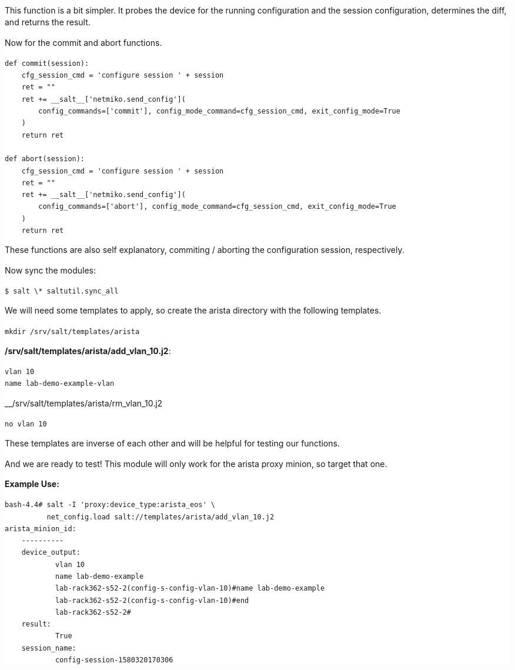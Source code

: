 This function is a bit simpler. It probes the device for the running configuration and the session configuration, determines the diff, and returns the result.

Now for the commit and abort functions.

```
def commit(session):
    cfg_session_cmd = 'configure session ' + session
    ret = ""
    ret += __salt__['netmiko.send_config'](
        config_commands=['commit'], config_mode_command=cfg_session_cmd, exit_config_mode=True
    )
    return ret

def abort(session):
    cfg_session_cmd = 'configure session ' + session
    ret = ""
    ret += __salt__['netmiko.send_config'](
        config_commands=['abort'], config_mode_command=cfg_session_cmd, exit_config_mode=True
    )
    return ret
```

These functions are also self explanatory, commiting / aborting the configuration session, respectively.

Now sync the modules:

```
$ salt \* saltutil.sync_all
```

We will need some templates to apply, so create the arista directory with the following templates.

```
mkdir /srv/salt/templates/arista
```

__/srv/salt/templates/arista/add_vlan_10.j2__:
```
vlan 10
name lab-demo-example-vlan
```

__/srv/salt/templates/arista/rm_vlan_10.j2
```
no vlan 10
```

These templates are inverse of each other and will be helpful for testing our functions.

And we are ready to test! This module will only work for the arista proxy minion, so target that one.

__Example Use:__

```
bash-4.4# salt -I 'proxy:device_type:arista_eos' \
          net_config.load salt://templates/arista/add_vlan_10.j2
arista_minion_id:
    ----------
    device_output:
            vlan 10
            name lab-demo-example
            lab-rack362-s52-2(config-s-config-vlan-10)#name lab-demo-example
            lab-rack362-s52-2(config-s-config-vlan-10)#end
            lab-rack362-s52-2#
    result:
            True
    session_name:
            config-session-1580320170306
```